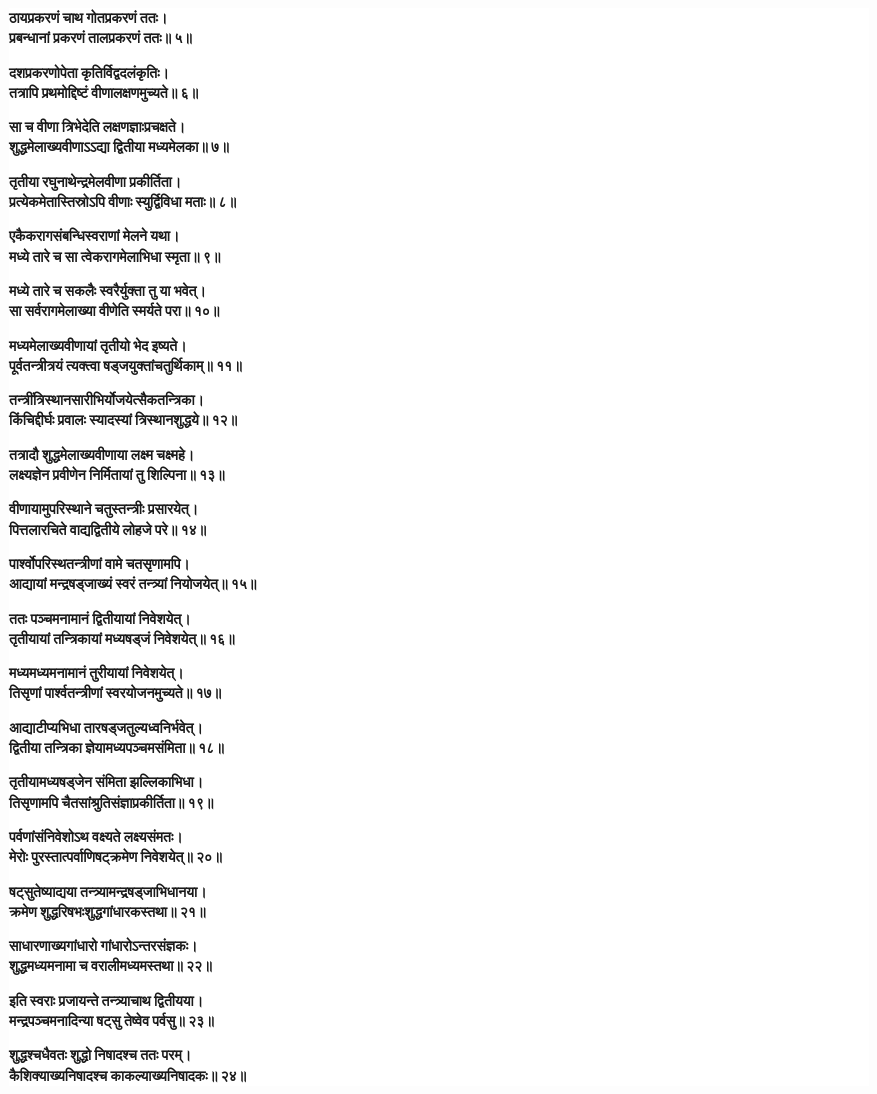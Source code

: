 **ठायप्रकरणं चाथ गोतप्रकरणं ततः।  
प्रबन्धानां प्रकरणं तालप्रकरणं ततः॥ ५॥**

**दशप्रकरणोपेता कृतिर्विद्वदलंकृतिः।  
तत्रापि प्रथमोद्दिष्टं वीणालक्षणमुच्यते॥ ६॥**

**सा च वीणा त्रिभेदेति लक्षणज्ञाःप्रचक्षते।  
शुद्धमेलाख्यवीणाऽऽद्या द्वितीया मध्यमेलका॥ ७॥**

**तृतीया रघुनाथेन्द्रमेलवीणा प्रकीर्तिता।  
प्रत्येकमेतास्तिस्रोऽपि वीणाः स्युर्द्विविधा मताः॥ ८॥**

**एकैकरागसंबन्धिस्वराणां मेलने यथा।  
मध्ये तारे च सा त्वेकरागमेलाभिधा स्मृता॥ ९॥**

**मध्ये तारे च सकलैः स्वरैर्युक्ता तु या भवेत्।  
सा सर्वरागमेलाख्या वीणेति स्मर्यते परा॥ १०॥**

**मध्यमेलाख्यवीणायां तृतीयो भेद इष्यते।  
पूर्वतन्त्रीत्रयं त्यक्त्वा षड्जयुक्तांचतुर्थिकाम्॥ ११॥**

**तन्त्रींत्रिस्थानसारीभिर्योजयेत्सैकतन्त्रिका।  
किंचिद्दीर्घः प्रवालः स्यादस्यां त्रिस्थानशुद्धये॥ १२॥**

**तत्रादौ शुद्धमेलाख्यवीणाया लक्ष्म चक्ष्महे।  
लक्ष्यज्ञेन प्रवीणेन निर्मितायां तु शिल्पिना॥ १३॥**

**वीणायामुपरिस्थाने चतुस्तन्त्रीः प्रसारयेत्।  
पित्तलारचिते वाद्यद्वितीये लोहजे परे॥ १४॥**

**पार्श्वोपरिस्थतन्त्रीणां वामे चतसृणामपि।  
आद्यायां मन्द्रषड्जाख्यं स्वरं तन्त्र्यां नियोजयेत्॥ १५॥**

**ततः पञ्चमनामानं द्वितीयायां निवेशयेत्।  
तृतीयायां तन्त्रिकायां मध्यषड्जं निवेशयेत्॥ १६॥**

**मध्यमध्यमनामानं तुरीयायां निवेशयेत्।  
तिसृणां पार्श्वतन्त्रीणां स्वरयोजनमुच्यते॥ १७॥**

**आद्याटीप्यभिधा तारषड्जतुल्यध्वनिर्भवेत्।  
द्वितीया तन्त्रिका ज्ञेयामध्यपञ्चमसंमिता॥ १८॥**

**तृतीयामध्यषड्जेन संमिता झल्लिकाभिधा।  
तिसृणामपि चैतसांश्रुतिसंज्ञाप्रकीर्तिता॥ १९॥**

**पर्वणांसंनिवेशोऽथ वक्ष्यते लक्ष्यसंमतः।  
मेरोः पुरस्तात्पर्वाणिषट्क्रमेण निवेशयेत्॥ २०॥**

**षट्सुतेष्याद्यया तन्त्र्यामन्द्रषड्जाभिधानया।  
क्रमेण शुद्धरिषभःशुद्धगांधारकस्तथा॥ २१॥**

**साधारणाख्यगांधारो गांधारोऽन्तरसंज्ञकः।  
शुद्धमध्यमनामा च वरालीमध्यमस्तथा॥ २२॥**

**इति स्वराः प्रजायन्ते तन्त्र्याचाथ द्वितीयया।  
मन्द्रपञ्चमनादिन्या षट्सु तेष्वेव पर्वसु॥ २३॥**

**शुद्धश्चधैवतः शुद्धो निषादश्च ततः परम्।  
कैशिक्याख्यनिषादश्च काकल्याख्यनिषादकः॥ २४॥**
